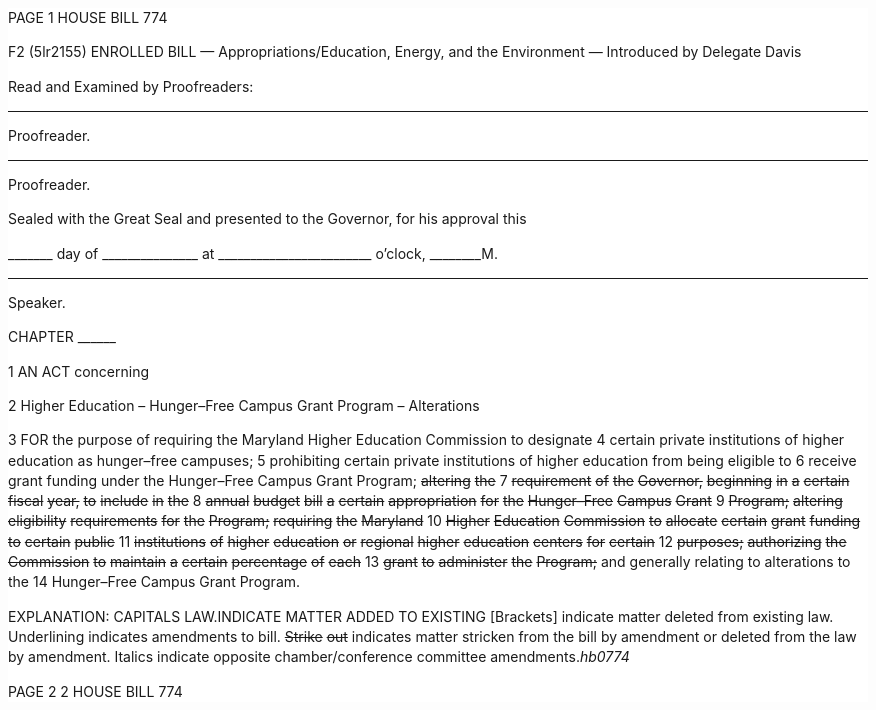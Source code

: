 PAGE 1
HOUSE BILL 774

F2 (5lr2155)
ENROLLED BILL
— Appropriations/Education, Energy, and the Environment —
Introduced by Delegate Davis

Read and Examined by Proofreaders:

_______________________________________________
Proofreader.
_______________________________________________
Proofreader.

Sealed with the Great Seal and presented to the Governor, for his approval this

_______ day of _______________ at ________________________ o’clock, ________M.

______________________________________________
Speaker.

CHAPTER ______

1 AN ACT concerning

2 Higher Education – Hunger–Free Campus Grant Program – Alterations

3 FOR the purpose of requiring the Maryland Higher Education Commission to designate
4 certain private institutions of higher education as hunger–free campuses;
5 prohibiting certain private institutions of higher education from being eligible to
6 receive grant funding under the Hunger–Free Campus Grant Program; ~~altering~~ ~~the~~
7 ~~requirement~~ ~~of~~ ~~the~~ ~~Governor,~~ ~~beginning~~ ~~in~~ ~~a~~ ~~certain~~ ~~fiscal~~ ~~year,~~ ~~to~~ ~~include~~ ~~in~~ ~~the~~
8 ~~annual~~ ~~budget~~ ~~bill~~ ~~a~~ ~~certain~~ ~~appropriation~~ ~~for~~ ~~the~~ ~~Hunger–Free~~ ~~Campus~~ ~~Grant~~
9 ~~Program;~~ ~~altering~~ ~~eligibility~~ ~~requirements~~ ~~for~~ ~~the~~ ~~Program;~~ ~~requiring~~ ~~the~~ ~~Maryland~~
10 ~~Higher~~ ~~Education~~ ~~Commission~~ ~~to~~ ~~allocate~~ ~~certain~~ ~~grant~~ ~~funding~~ ~~to~~ ~~certain~~ ~~public~~
11 ~~institutions~~ ~~of~~ ~~higher~~ ~~education~~ ~~or~~ ~~regional~~ ~~higher~~ ~~education~~ ~~centers~~ ~~for~~ ~~certain~~
12 ~~purposes;~~ ~~authorizing~~ ~~the~~ ~~Commission~~ ~~to~~ ~~maintain~~ ~~a~~ ~~certain~~ ~~percentage~~ ~~of~~ ~~each~~
13 ~~grant~~ ~~to~~ ~~administer~~ ~~the~~ ~~Program;~~ and generally relating to alterations to the
14 Hunger–Free Campus Grant Program.

EXPLANATION: CAPITALS LAW.INDICATE MATTER ADDED TO EXISTING
[Brackets] indicate matter deleted from existing law.
Underlining indicates amendments to bill.
~~Strike~~ ~~out~~ indicates matter stricken from the bill by amendment or deleted from the law by
amendment.
Italics indicate opposite chamber/conference committee amendments.*hb0774*

PAGE 2
2 HOUSE BILL 774
